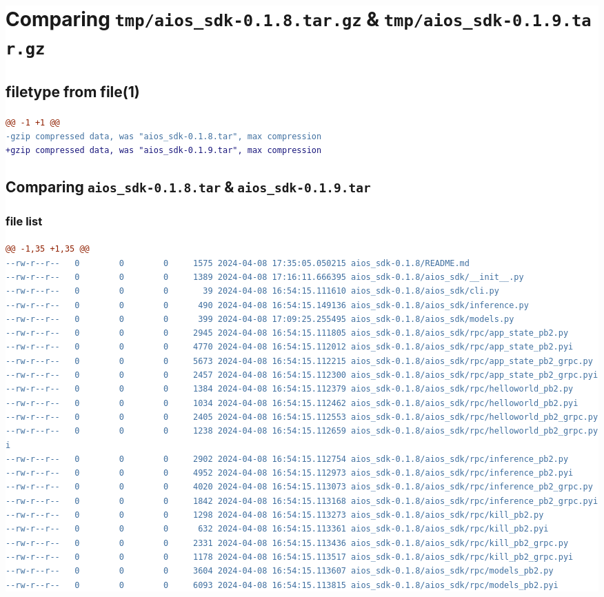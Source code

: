# Comparing `tmp/aios_sdk-0.1.8.tar.gz` & `tmp/aios_sdk-0.1.9.tar.gz`

## filetype from file(1)

```diff
@@ -1 +1 @@
-gzip compressed data, was "aios_sdk-0.1.8.tar", max compression
+gzip compressed data, was "aios_sdk-0.1.9.tar", max compression
```

## Comparing `aios_sdk-0.1.8.tar` & `aios_sdk-0.1.9.tar`

### file list

```diff
@@ -1,35 +1,35 @@
--rw-r--r--   0        0        0     1575 2024-04-08 17:35:05.050215 aios_sdk-0.1.8/README.md
--rw-r--r--   0        0        0     1389 2024-04-08 17:16:11.666395 aios_sdk-0.1.8/aios_sdk/__init__.py
--rw-r--r--   0        0        0       39 2024-04-08 16:54:15.111610 aios_sdk-0.1.8/aios_sdk/cli.py
--rw-r--r--   0        0        0      490 2024-04-08 16:54:15.149136 aios_sdk-0.1.8/aios_sdk/inference.py
--rw-r--r--   0        0        0      399 2024-04-08 17:09:25.255495 aios_sdk-0.1.8/aios_sdk/models.py
--rw-r--r--   0        0        0     2945 2024-04-08 16:54:15.111805 aios_sdk-0.1.8/aios_sdk/rpc/app_state_pb2.py
--rw-r--r--   0        0        0     4770 2024-04-08 16:54:15.112012 aios_sdk-0.1.8/aios_sdk/rpc/app_state_pb2.pyi
--rw-r--r--   0        0        0     5673 2024-04-08 16:54:15.112215 aios_sdk-0.1.8/aios_sdk/rpc/app_state_pb2_grpc.py
--rw-r--r--   0        0        0     2457 2024-04-08 16:54:15.112300 aios_sdk-0.1.8/aios_sdk/rpc/app_state_pb2_grpc.pyi
--rw-r--r--   0        0        0     1384 2024-04-08 16:54:15.112379 aios_sdk-0.1.8/aios_sdk/rpc/helloworld_pb2.py
--rw-r--r--   0        0        0     1034 2024-04-08 16:54:15.112462 aios_sdk-0.1.8/aios_sdk/rpc/helloworld_pb2.pyi
--rw-r--r--   0        0        0     2405 2024-04-08 16:54:15.112553 aios_sdk-0.1.8/aios_sdk/rpc/helloworld_pb2_grpc.py
--rw-r--r--   0        0        0     1238 2024-04-08 16:54:15.112659 aios_sdk-0.1.8/aios_sdk/rpc/helloworld_pb2_grpc.pyi
--rw-r--r--   0        0        0     2902 2024-04-08 16:54:15.112754 aios_sdk-0.1.8/aios_sdk/rpc/inference_pb2.py
--rw-r--r--   0        0        0     4952 2024-04-08 16:54:15.112973 aios_sdk-0.1.8/aios_sdk/rpc/inference_pb2.pyi
--rw-r--r--   0        0        0     4020 2024-04-08 16:54:15.113073 aios_sdk-0.1.8/aios_sdk/rpc/inference_pb2_grpc.py
--rw-r--r--   0        0        0     1842 2024-04-08 16:54:15.113168 aios_sdk-0.1.8/aios_sdk/rpc/inference_pb2_grpc.pyi
--rw-r--r--   0        0        0     1298 2024-04-08 16:54:15.113273 aios_sdk-0.1.8/aios_sdk/rpc/kill_pb2.py
--rw-r--r--   0        0        0      632 2024-04-08 16:54:15.113361 aios_sdk-0.1.8/aios_sdk/rpc/kill_pb2.pyi
--rw-r--r--   0        0        0     2331 2024-04-08 16:54:15.113436 aios_sdk-0.1.8/aios_sdk/rpc/kill_pb2_grpc.py
--rw-r--r--   0        0        0     1178 2024-04-08 16:54:15.113517 aios_sdk-0.1.8/aios_sdk/rpc/kill_pb2_grpc.pyi
--rw-r--r--   0        0        0     3604 2024-04-08 16:54:15.113607 aios_sdk-0.1.8/aios_sdk/rpc/models_pb2.py
--rw-r--r--   0        0        0     6093 2024-04-08 16:54:15.113815 aios_sdk-0.1.8/aios_sdk/rpc/models_pb2.pyi
```